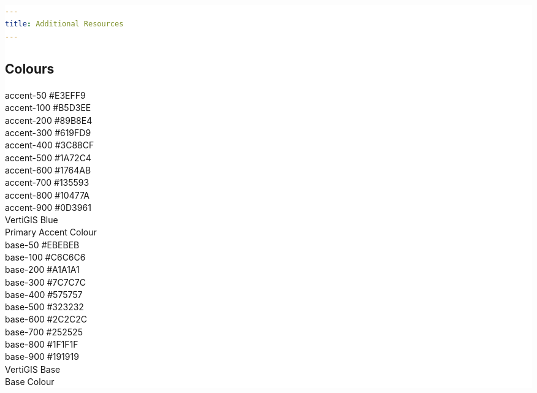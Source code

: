 ```yaml
---
title: Additional Resources
---
```


## Colours

  <div class="palette-grid">
    <div class="palette palette--main-color">
        <div class="palette__color" ></div>
        <div class="palette__shades">
          <div class="palette__shades__item" style={{background: "#E3EFF9"}}>accent-50 #E3EFF9</div>
          <div class="palette__shades__item" style={{background: "#B5D3EE"}}>accent-100 #B5D3EE</div>
          <div class="palette__shades__item" style={{background: "#89B8E4"}}>accent-200 #89B8E4</div>
          <div class="palette__shades__item" style={{background: "#619FD9"}}>accent-300 #619FD9</div>
          <div class="palette__shades__item" style={{background: "#3C88CF"}}>accent-400 #3C88CF</div>
          <div class="palette__shades__item font-white" style={{background: "#1A72C4"}}>accent-500 #1A72C4</div>
          <div class="palette__shades__item font-white" style={{background: "#1764AB"}}>accent-600 #1764AB</div>
          <div class="palette__shades__item font-white" style={{background: "#135593"}}>accent-700 #135593</div>
          <div class="palette__shades__item font-white" style={{background: "#10477A"}}>accent-800 #10477A</div>
          <div class="palette__shades__item font-white" style={{background: "#0D3961"}}>accent-900 #0D3961</div>
        </div>
      </div>
        <div class="palette__info">
        <div class="palette__info__name">VertiGIS Blue</div>
        <div class="palette__info__hexcode">Primary Accent Colour</div>
      </div>
  </div>

  <div class="palette-grid">
    <div class="palette palette--main-color">
        <div class="palette__color" ></div>
        <div class="palette__shades">
          <div class="palette__shades__item" style={{background: "#EBEBEB"}}>base-50 #EBEBEB</div>
          <div class="palette__shades__item" style={{background: "#C6C6C6"}}>base-100 #C6C6C6</div>
          <div class="palette__shades__item" style={{background: "#A1A1A1"}}>base-200 #A1A1A1</div>
          <div class="palette__shades__item" style={{background: "#7C7C7C"}}>base-300 #7C7C7C</div>
          <div class="palette__shades__item" style={{background: "#575757"}}>base-400 #575757</div>
          <div class="palette__shades__item font-white" style={{background: "#323232"}}>base-500 #323232</div>
          <div class="palette__shades__item font-white" style={{background: "#2C2C2C"}}>base-600 #2C2C2C</div>
          <div class="palette__shades__item font-white" style={{background: "#252525"}}>base-700 #252525</div>
          <div class="palette__shades__item font-white" style={{background: "#1F1F1F"}}>base-800 #1F1F1F</div>
          <div class="palette__shades__item font-white" style={{background: "#191919"}}>base-900 #191919</div>
        </div>
      </div>
        <div class="palette__info">
        <div class="palette__info__name">VertiGIS Base</div>
        <div class="palette__info__hexcode">Base Colour</div>
    </div>
  </div>
